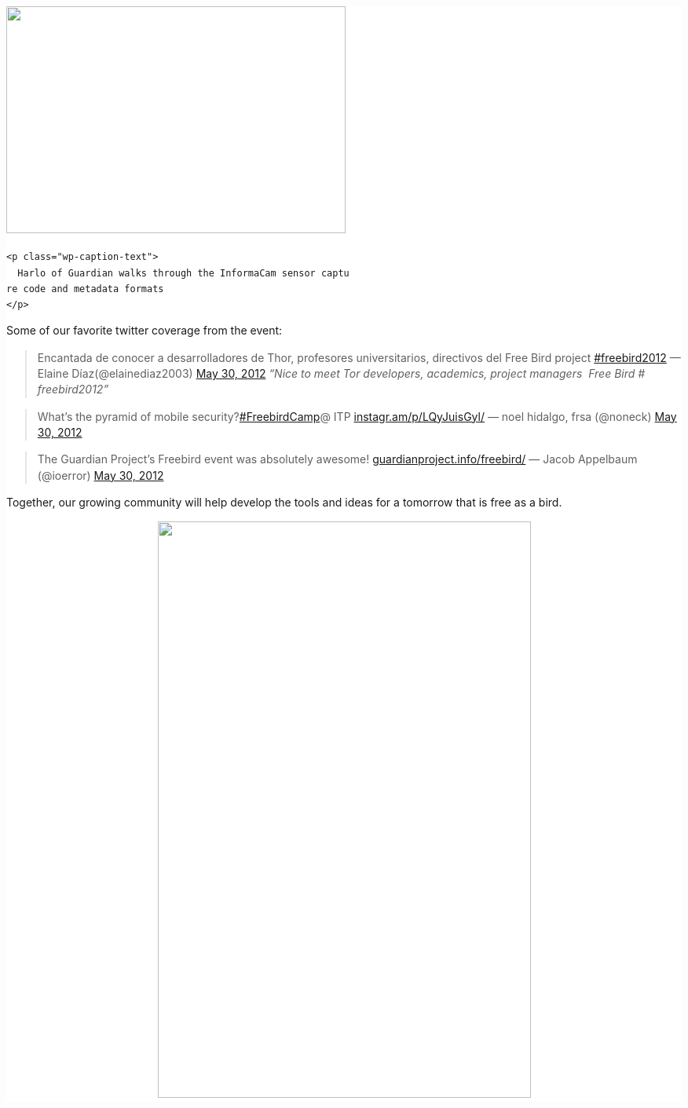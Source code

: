   <div style="width: 442px" class="wp-caption aligncenter">
    <a href="https://guardianproject.info/events/freebird2012rio/index.php?cmd=image&sfpg=KlAxMDMwNzY2LkpQRyo4ZGZkZjk5MDZkNTk0YzM1OWJjODMwMzYyOGMyMmZkMA"><img class=" " src="https://guardianproject.info/events/freebird2012rio/index.php?cmd=image&sfpg=KlAxMDMwNzY2LkpQRyo4ZGZkZjk5MDZkNTk0YzM1OWJjODMwMzYyOGMyMmZkMA" alt="" width="432" height="289" /></a>
    
    <p class="wp-caption-text">
      Harlo of Guardian walks through the InformaCam sensor capture code and metadata formats
    </p>
  </div>
  
  <p>
    Some of our favorite twitter coverage from the event:
  </p>
  
  <blockquote class="twitter-tweet">
    <p>
      Encantada de conocer a desarrolladores de Thor, profesores universitarios, directivos del Free Bird project <a href="https://twitter.com/search/%2523freebird2012">#freebird2012</a> — Elaine Díaz(@elainediaz2003) <a href="https://twitter.com/elainediaz2003/status/207830610247548928">May 30, 2012</a> <em></em> <em>&#8220;Nice to meet Tor developers, academics, project managers ‪ Free Bird # freebird2012&#8221;</em>
    </p>
  </blockquote>
  
  <blockquote class="twitter-tweet tw-align-center">
    <p>
      What&#8217;s the pyramid of mobile security?<a href="https://twitter.com/search/%2523FreebirdCamp">#FreebirdCamp</a>@ ITP <a title="http://instagr.am/p/LQyJuisGyl/" href="http://t.co/iYWX49z0">instagr.am/p/LQyJuisGyl/</a> — noel hidalgo, frsa (@noneck) <a href="https://twitter.com/noneck/status/207914569245523970">May 30, 2012</a>
    </p>
  </blockquote>
  
  <blockquote class="twitter-tweet tw-align-center">
    <p>
      The Guardian Project&#8217;s Freebird event was absolutely awesome! <a title="https://guardianproject.info/freebird/" href="https://t.co/qq5SbVsy">guardianproject.info/freebird/</a> — Jacob Appelbaum (@ioerror) <a href="https://twitter.com/ioerror/status/207926015241093120">May 30, 2012</a>
    </p>
  </blockquote>
  
  <p>
    Together, our growing community will help develop the tools and ideas for a tomorrow that is free as a bird.
  </p>
  
  <p style="text-align: center;">
    <a href="https://guardianproject.info/wp-content/uploads/2012/04/freebirdposter1.jpg"><img class="aligncenter" src="https://guardianproject.info/wp-content/uploads/2012/04/freebirdposter1.jpg" alt="" width="475" height="734" /></a>
  </p>